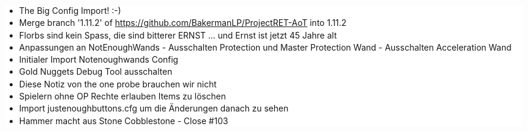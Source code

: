 * The Big Config Import! :-)
* Merge branch '1.11.2' of https://github.com/BakermanLP/ProjectRET-AoT into 1.11.2
* Florbs sind kein Spass, die sind bitterer ERNST ... und Ernst ist jetzt 45 Jahre alt
* Anpassungen an NotEnoughWands - Ausschalten Protection und Master Protection Wand - Ausschalten Acceleration Wand
* Initialer Import Notenoughwands Config
* Gold Nuggets Debug Tool ausschalten
* Diese Notiz von the one probe brauchen wir nicht
* Spielern ohne OP Rechte erlauben Items zu löschen
* Import justenoughbuttons.cfg um die Änderungen danach zu sehen
* Hammer macht aus Stone Cobblestone - Close #103
